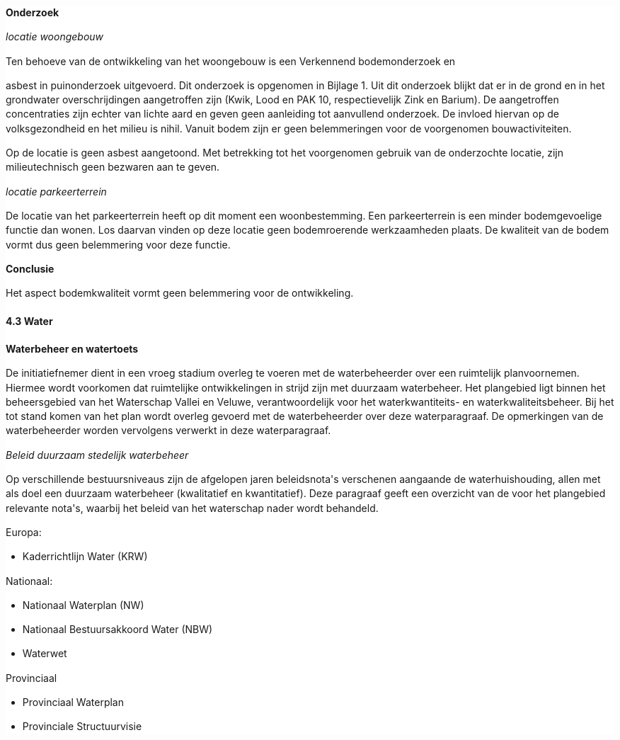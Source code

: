 **Onderzoek**

*locatie woongebouw*

Ten behoeve van de ontwikkeling van het woongebouw is een Verkennend bodemonderzoek en

asbest in puinonderzoek uitgevoerd. Dit onderzoek is opgenomen in Bijlage 1. Uit dit onderzoek blijkt dat er in de grond en in het grondwater overschrijdingen aangetroffen zijn (Kwik, Lood en PAK 10, respectievelijk Zink en Barium). De aangetroffen concentraties zijn echter van lichte aard en geven geen aanleiding tot aanvullend onderzoek. De invloed hiervan op de volksgezondheid en het milieu is nihil. Vanuit bodem zijn er geen belemmeringen voor de voorgenomen bouwactiviteiten.

Op de locatie is geen asbest aangetoond. Met betrekking tot het voorgenomen gebruik van de onderzochte locatie, zijn milieutechnisch geen bezwaren aan te geven.

*locatie parkeerterrein*

De locatie van het parkeerterrein heeft op dit moment een woonbestemming. Een parkeerterrein is een minder bodemgevoelige functie dan wonen. Los daarvan vinden op deze locatie geen bodemroerende werkzaamheden plaats. De kwaliteit van de bodem vormt dus geen belemmering voor deze functie.

**Conclusie**

Het aspect bodemkwaliteit vormt geen belemmering voor de ontwikkeling.

#### 4\.3 Water

**Waterbeheer en watertoets**

De initiatiefnemer dient in een vroeg stadium overleg te voeren met de waterbeheerder over een ruimtelijk planvoornemen. Hiermee wordt voorkomen dat ruimtelijke ontwikkelingen in strijd zijn met duurzaam waterbeheer. Het plangebied ligt binnen het beheersgebied van het Waterschap Vallei en Veluwe, verantwoordelijk voor het waterkwantiteits\- en waterkwaliteitsbeheer. Bij het tot stand komen van het plan wordt overleg gevoerd met de waterbeheerder over deze waterparagraaf. De opmerkingen van de waterbeheerder worden vervolgens verwerkt in deze waterparagraaf.

*Beleid duurzaam stedelijk waterbeheer*

Op verschillende bestuursniveaus zijn de afgelopen jaren beleidsnota's verschenen aangaande de waterhuishouding, allen met als doel een duurzaam waterbeheer (kwalitatief en kwantitatief). Deze paragraaf geeft een overzicht van de voor het plangebied relevante nota's, waarbij het beleid van het waterschap nader wordt behandeld.

Europa:

* Kaderrichtlijn Water (KRW)

Nationaal:

* Nationaal Waterplan (NW)

* Nationaal Bestuursakkoord Water (NBW)

* Waterwet

Provinciaal

* Provinciaal Waterplan

* Provinciale Structuurvisie
